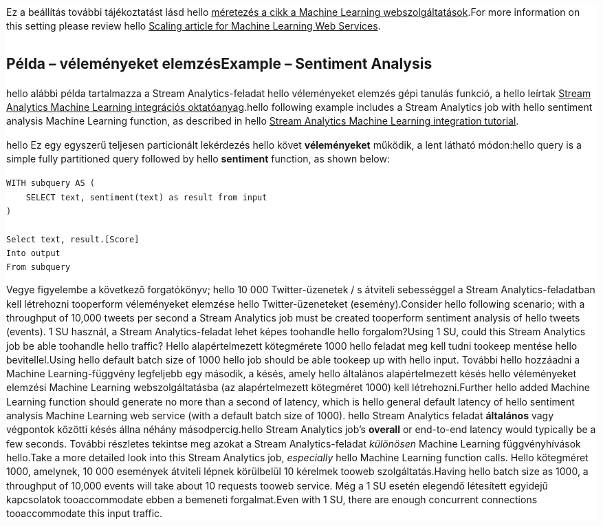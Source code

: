 <span data-ttu-id="9e0bb-135">Ez a beállítás további tájékoztatást lásd hello [méretezés a cikk a Machine Learning webszolgáltatások](../machine-learning/machine-learning-scaling-webservice.md).</span><span class="sxs-lookup"><span data-stu-id="9e0bb-135">For more information on this setting please review hello [Scaling article for Machine Learning Web Services](../machine-learning/machine-learning-scaling-webservice.md).</span></span>

## <a name="example--sentiment-analysis"></a><span data-ttu-id="9e0bb-136">Példa – véleményeket elemzés</span><span class="sxs-lookup"><span data-stu-id="9e0bb-136">Example – Sentiment Analysis</span></span>
<span data-ttu-id="9e0bb-137">hello alábbi példa tartalmazza a Stream Analytics-feladat hello véleményeket elemzés gépi tanulás funkció, a hello leírtak [Stream Analytics Machine Learning integrációs oktatóanyag](stream-analytics-machine-learning-integration-tutorial.md).</span><span class="sxs-lookup"><span data-stu-id="9e0bb-137">hello following example includes a Stream Analytics job with hello sentiment analysis Machine Learning function, as described in hello [Stream Analytics Machine Learning integration tutorial](stream-analytics-machine-learning-integration-tutorial.md).</span></span>

<span data-ttu-id="9e0bb-138">hello Ez egy egyszerű teljesen particionált lekérdezés hello követ **véleményeket** működik, a lent látható módon:</span><span class="sxs-lookup"><span data-stu-id="9e0bb-138">hello query is a simple fully partitioned query followed by hello **sentiment** function, as shown below:</span></span>

    WITH subquery AS (
        SELECT text, sentiment(text) as result from input
    )

    Select text, result.[Score]
    Into output
    From subquery

<span data-ttu-id="9e0bb-139">Vegye figyelembe a következő forgatókönyv; hello 10 000 Twitter-üzenetek / s átviteli sebességgel a Stream Analytics-feladatban kell létrehozni tooperform véleményeket elemzése hello Twitter-üzeneteket (esemény).</span><span class="sxs-lookup"><span data-stu-id="9e0bb-139">Consider hello following scenario; with a throughput of 10,000 tweets per second a Stream Analytics job must be created tooperform sentiment analysis of hello tweets (events).</span></span> <span data-ttu-id="9e0bb-140">1 SU használ, a Stream Analytics-feladat lehet képes toohandle hello forgalom?</span><span class="sxs-lookup"><span data-stu-id="9e0bb-140">Using 1 SU, could this Stream Analytics job be able toohandle hello traffic?</span></span> <span data-ttu-id="9e0bb-141">Hello alapértelmezett kötegmérete 1000 hello feladat meg kell tudni tookeep mentése hello bevitellel.</span><span class="sxs-lookup"><span data-stu-id="9e0bb-141">Using hello default batch size of 1000 hello job should be able tookeep up with hello input.</span></span> <span data-ttu-id="9e0bb-142">További hello hozzáadni a Machine Learning-függvény legfeljebb egy második, a késés, amely hello általános alapértelmezett késés hello véleményeket elemzési Machine Learning webszolgáltatásba (az alapértelmezett kötegméret 1000) kell létrehozni.</span><span class="sxs-lookup"><span data-stu-id="9e0bb-142">Further hello added Machine Learning function should generate no more than a second of latency, which is hello general default latency of hello sentiment analysis Machine Learning web service (with a default batch size of 1000).</span></span> <span data-ttu-id="9e0bb-143">hello Stream Analytics feladat **általános** vagy végpontok közötti késés állna néhány másodpercig.</span><span class="sxs-lookup"><span data-stu-id="9e0bb-143">hello Stream Analytics job’s **overall** or end-to-end latency would typically be a few seconds.</span></span> <span data-ttu-id="9e0bb-144">További részletes tekintse meg azokat a Stream Analytics-feladat *különösen* Machine Learning függvényhívások hello.</span><span class="sxs-lookup"><span data-stu-id="9e0bb-144">Take a more detailed look into this Stream Analytics job, *especially* hello Machine Learning function calls.</span></span> <span data-ttu-id="9e0bb-145">Hello kötegméret 1000, amelynek, 10 000 események átviteli lépnek körülbelül 10 kérelmek tooweb szolgáltatás.</span><span class="sxs-lookup"><span data-stu-id="9e0bb-145">Having hello batch size as 1000, a throughput of 10,000 events will take about 10 requests tooweb service.</span></span> <span data-ttu-id="9e0bb-146">Még a 1 SU esetén elegendő létesített egyidejű kapcsolatok tooaccommodate ebben a bemeneti forgalmat.</span><span class="sxs-lookup"><span data-stu-id="9e0bb-146">Even with 1 SU, there are enough concurrent connections tooaccommodate this input traffic.</span></span>

